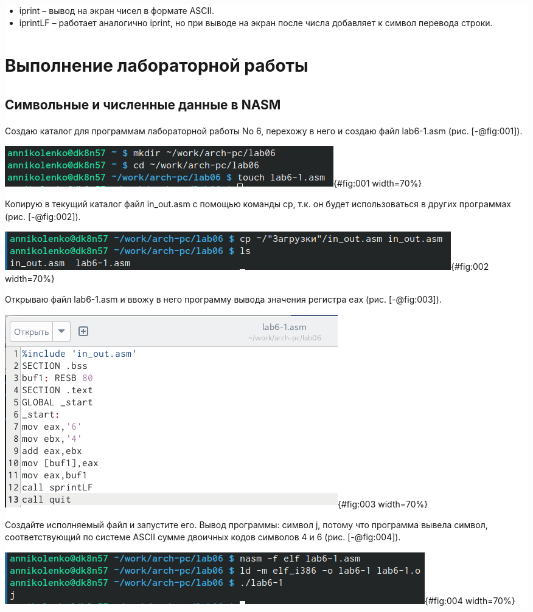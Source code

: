 * iprint – вывод на экран чисел в формате ASCII.
* iprintLF – работает аналогично iprint, но при выводе на экран после числа добавляет
к символ перевода строки.

# Выполнение лабораторной работы

## Символьные и численные данные в NASM

Создаю каталог для программам лабораторной работы No 6, перехожу в него и создаю файл lab6-1.asm (рис. [-@fig:001]).

![Создание каталога, переход в этот каталог и создание файла](image/l6.1.png){#fig:001 width=70%}

Копирую в текущий каталог файл in_out.asm с помощью команды cp, т.к. он будет использоваться в других программах (рис. [-@fig:002]).

![Копироавние файла](image/l6.2.png){#fig:002 width=70%}

Открываю файл lab6-1.asm и ввожу в него программу вывода значения регистра eax (рис. [-@fig:003]).

![Ввод программы файл (вывода значения регистра eax)](image/l6.3.png){#fig:003 width=70%}

Создайте исполняемый файл и запустите его. Вывод программы: символ j, потому что программа вывела символ, соответствующий по системе ASCII сумме двоичных кодов символов 4 и 6 (рис. [-@fig:004]).

![Создание исполняемого файла и его запуск](image/l6.4.png){#fig:004 width=70%}
